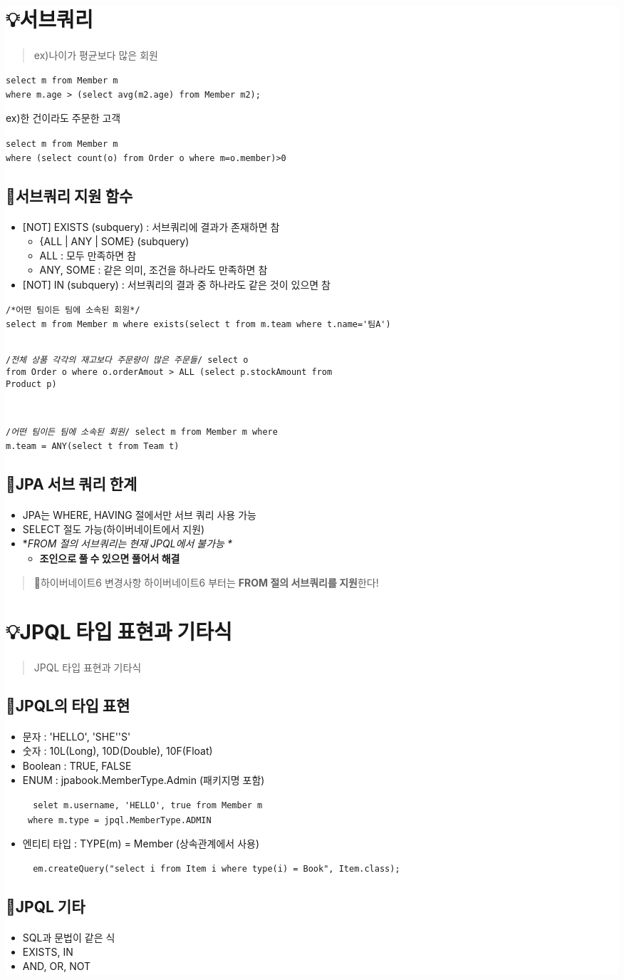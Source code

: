 <h1 id="💡서브쿼리">💡서브쿼리</h1>
<blockquote>
<p>ex)나이가 평균보다 많은 회원</p>
</blockquote>
<pre><code class="language-sql">select m from Member m
where m.age &gt; (select avg(m2.age) from Member m2);</code></pre>
<p>ex)한 건이라도 주문한 고객</p>
<pre><code class="language-sql">select m from Member m
where (select count(o) from Order o where m=o.member)&gt;0</code></pre>
<h2 id="📗서브쿼리-지원-함수">📗서브쿼리 지원 함수</h2>
<ul>
<li>[NOT] EXISTS (subquery) : 서브쿼리에 결과가 존재하면 참<ul>
<li>{ALL | ANY | SOME} (subquery)</li>
<li>ALL : 모두 만족하면 참</li>
<li>ANY, SOME : 같은 의미, 조건을 하나라도 만족하면 참</li>
</ul>
</li>
<li>[NOT] IN (subquery) : 서브쿼리의 결과 중 하나라도 같은 것이 있으면 참</li>
</ul>
<pre><code class="language-sql">/*어떤 팀이든 팀에 소속된 회원*/
select m from Member m where exists(select t from m.team where t.name='팀A')

/*전체 상품 각각의 재고보다 주문량이 많은 주문들*/
select o from Order o
where o.orderAmout &gt; ALL (select p.stockAmount from Product p)

/*어떤 팀이든 팀에 소속된 회원*/
select m from Member m
where m.team = ANY(select t from Team t)</code></pre>
<h2 id="📗jpa-서브-쿼리-한계">📗JPA 서브 쿼리 한계</h2>
<ul>
<li>JPA는 WHERE, HAVING 절에서만 서브 쿼리 사용 가능</li>
<li>SELECT 절도 가능(하이버네이트에서 지원)</li>
<li>*<em>FROM 절의 서브쿼리는 현재 JPQL에서 불가능 *</em><ul>
<li><strong>조인으로 풀 수 있으면 풀어서 해결</strong></li>
</ul>
</li>
</ul>
<blockquote>
<p>📌하이버네이트6 변경사항
하이버네이트6 부터는 <strong>FROM 절의 서브쿼리를 지원</strong>한다!</p>
</blockquote>
<h1 id="💡jpql-타입-표현과-기타식">💡JPQL 타입 표현과 기타식</h1>
<blockquote>
<p>JPQL 타입 표현과 기타식</p>
</blockquote>
<h2 id="📗jpql의-타입-표현">📗JPQL의 타입 표현</h2>
<ul>
<li>문자 : 'HELLO', 'SHE''S'</li>
<li>숫자 : 10L(Long), 10D(Double), 10F(Float)</li>
<li>Boolean : TRUE, FALSE</li>
<li>ENUM : jpabook.MemberType.Admin (패키지명 포함)<pre><code class="language-sql">  selet m.username, 'HELLO', true from Member m
 where m.type = jpql.MemberType.ADMIN</code></pre>
</li>
<li>엔티티 타입 : TYPE(m) = Member (상속관계에서 사용)<pre><code class="language-java">  em.createQuery(&quot;select i from Item i where type(i) = Book&quot;, Item.class);</code></pre>
</li>
</ul>
<h2 id="📗jpql-기타">📗JPQL 기타</h2>
<ul>
<li>SQL과 문법이 같은 식</li>
<li>EXISTS, IN</li>
<li>AND, OR, NOT</li>